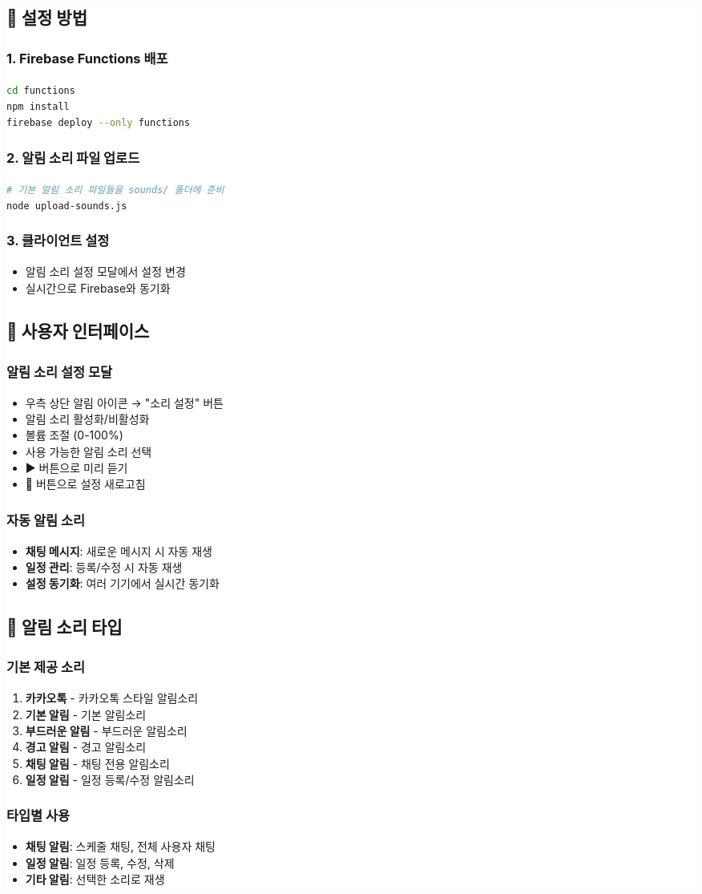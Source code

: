## 🔧 설정 방법

### **1. Firebase Functions 배포**
```bash
cd functions
npm install
firebase deploy --only functions
```

### **2. 알림 소리 파일 업로드**
```bash
# 기본 알림 소리 파일들을 sounds/ 폴더에 준비
node upload-sounds.js
```

### **3. 클라이언트 설정**
- 알림 소리 설정 모달에서 설정 변경
- 실시간으로 Firebase와 동기화

## 📱 사용자 인터페이스

### **알림 소리 설정 모달**
- 우측 상단 알림 아이콘 → "소리 설정" 버튼
- 알림 소리 활성화/비활성화
- 볼륨 조절 (0-100%)
- 사용 가능한 알림 소리 선택
- ▶️ 버튼으로 미리 듣기
- 🔄 버튼으로 설정 새로고침

### **자동 알림 소리**
- **채팅 메시지**: 새로운 메시지 시 자동 재생
- **일정 관리**: 등록/수정 시 자동 재생
- **설정 동기화**: 여러 기기에서 실시간 동기화

## 🎵 알림 소리 타입

### **기본 제공 소리**
1. **카카오톡** - 카카오톡 스타일 알림소리
2. **기본 알림** - 기본 알림소리
3. **부드러운 알림** - 부드러운 알림소리
4. **경고 알림** - 경고 알림소리
5. **채팅 알림** - 채팅 전용 알림소리
6. **일정 알림** - 일정 등록/수정 알림소리

### **타입별 사용**
- **채팅 알림**: 스케줄 채팅, 전체 사용자 채팅
- **일정 알림**: 일정 등록, 수정, 삭제
- **기타 알림**: 선택한 소리로 재생
